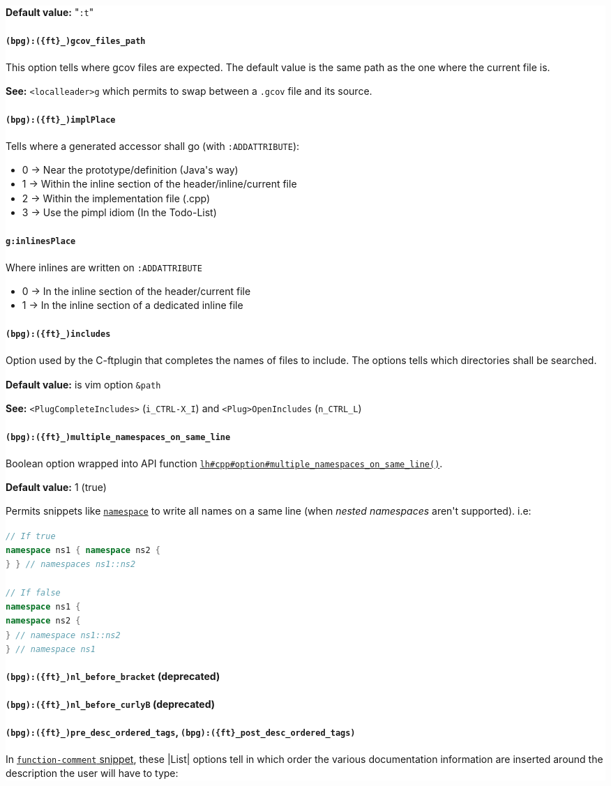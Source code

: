 __Default value:__ "`:t`"

#### `(bpg):({ft}_)gcov_files_path`
This option tells where gcov files are expected. The default value is the
same path as the one where the current file is.

**See:** `<localleader>g` which permits to swap between a `.gcov` file and its
source.

#### `(bpg):({ft}_)implPlace`
Tells where a generated accessor shall go (with `:ADDATTRIBUTE`):

- 0 -> Near the prototype/definition (Java's way)
- 1 -> Within the inline section of the header/inline/current file
- 2 -> Within the implementation file (.cpp)
- 3 -> Use the pimpl idiom (In the Todo-List)

#### `g:inlinesPlace`
Where inlines are written on `:ADDATTRIBUTE`

- 0 -> In the inline section of the header/current file
- 1 -> In the inline section of a dedicated inline file

#### `(bpg):({ft}_)includes`
Option used by the C-ftplugin that completes the names of files to include.
The options tells which directories shall be searched.

__Default value:__ is vim option `&path`

**See:** `<PlugCompleteIncludes>` (`i_CTRL-X_I`) and `<Plug>OpenIncludes`
(`n_CTRL_L`)

#### `(bpg):({ft}_)multiple_namespaces_on_same_line`
Boolean option wrapped into API function
[`lh#cpp#option#multiple_namespaces_on_same_line()`](API.md#lh-cpp-option-multiple-namespaces-on-same-line).

__Default value:__ 1 (true)

Permits snippets like [`namespace`](snippets.md#cppnamespace) to write all names
on a same line (when _nested namespaces_ aren't supported). i.e:

```C++
// If true
namespace ns1 { namespace ns2 {
} } // namespaces ns1::ns2

// If false
namespace ns1 {
namespace ns2 {
} // namespace ns1::ns2
} // namespace ns1
```

#### `(bpg):({ft}_)nl_before_bracket` (deprecated)
#### `(bpg):({ft}_)nl_before_curlyB` (deprecated)
#### `(bpg):({ft}_)pre_desc_ordered_tags`, `(bpg):({ft}_post_desc_ordered_tags)`
In [`function-comment` snippet](snippets.md#cppinternalsinternalsfunction-comment), these |List|
options tell in which order the various documentation information are inserted
around the description the user will have to type:
